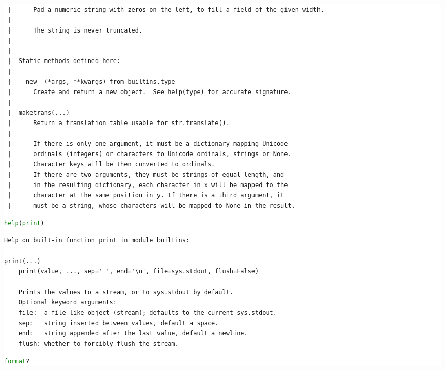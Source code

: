      |      Pad a numeric string with zeros on the left, to fill a field of the given width.
     |      
     |      The string is never truncated.
     |  
     |  ----------------------------------------------------------------------
     |  Static methods defined here:
     |  
     |  __new__(*args, **kwargs) from builtins.type
     |      Create and return a new object.  See help(type) for accurate signature.
     |  
     |  maketrans(...)
     |      Return a translation table usable for str.translate().
     |      
     |      If there is only one argument, it must be a dictionary mapping Unicode
     |      ordinals (integers) or characters to Unicode ordinals, strings or None.
     |      Character keys will be then converted to ordinals.
     |      If there are two arguments, they must be strings of equal length, and
     |      in the resulting dictionary, each character in x will be mapped to the
     |      character at the same position in y. If there is a third argument, it
     |      must be a string, whose characters will be mapped to None in the result.
    
    


```python
help(print)
```

    Help on built-in function print in module builtins:
    
    print(...)
        print(value, ..., sep=' ', end='\n', file=sys.stdout, flush=False)
        
        Prints the values to a stream, or to sys.stdout by default.
        Optional keyword arguments:
        file:  a file-like object (stream); defaults to the current sys.stdout.
        sep:   string inserted between values, default a space.
        end:   string appended after the last value, default a newline.
        flush: whether to forcibly flush the stream.
    
    


```python
format?
```
